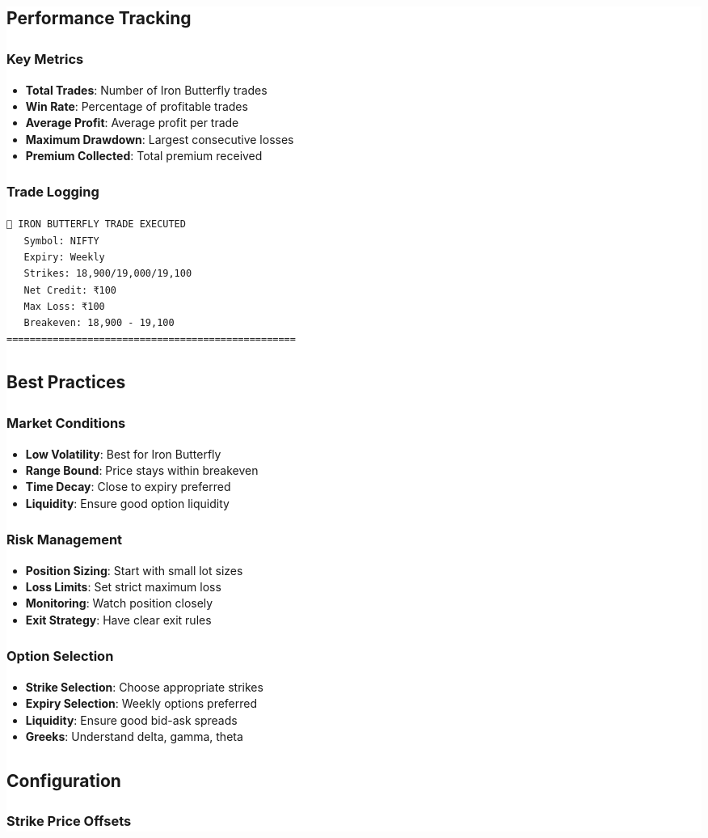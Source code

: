 ## Performance Tracking

### Key Metrics

- **Total Trades**: Number of Iron Butterfly trades
- **Win Rate**: Percentage of profitable trades
- **Average Profit**: Average profit per trade
- **Maximum Drawdown**: Largest consecutive losses
- **Premium Collected**: Total premium received

### Trade Logging

```
🦋 IRON BUTTERFLY TRADE EXECUTED
   Symbol: NIFTY
   Expiry: Weekly
   Strikes: 18,900/19,000/19,100
   Net Credit: ₹100
   Max Loss: ₹100
   Breakeven: 18,900 - 19,100
==================================================
```

## Best Practices

### Market Conditions

- **Low Volatility**: Best for Iron Butterfly
- **Range Bound**: Price stays within breakeven
- **Time Decay**: Close to expiry preferred
- **Liquidity**: Ensure good option liquidity

### Risk Management

- **Position Sizing**: Start with small lot sizes
- **Loss Limits**: Set strict maximum loss
- **Monitoring**: Watch position closely
- **Exit Strategy**: Have clear exit rules

### Option Selection

- **Strike Selection**: Choose appropriate strikes
- **Expiry Selection**: Weekly options preferred
- **Liquidity**: Ensure good bid-ask spreads
- **Greeks**: Understand delta, gamma, theta

## Configuration

### Strike Price Offsets
